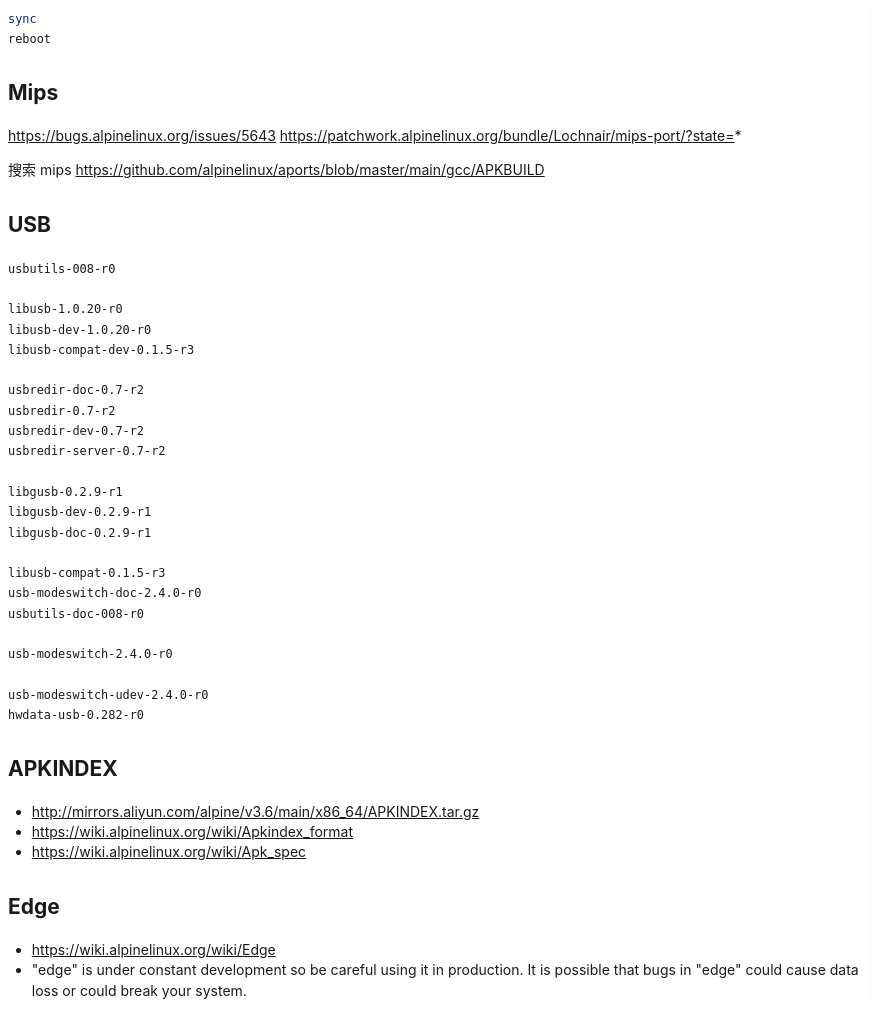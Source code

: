 ```bash
sync
reboot
```

## Mips
https://bugs.alpinelinux.org/issues/5643
https://patchwork.alpinelinux.org/bundle/Lochnair/mips-port/?state=*

搜索 mips
https://github.com/alpinelinux/aports/blob/master/main/gcc/APKBUILD

## USB

```
usbutils-008-r0

libusb-1.0.20-r0
libusb-dev-1.0.20-r0
libusb-compat-dev-0.1.5-r3

usbredir-doc-0.7-r2
usbredir-0.7-r2
usbredir-dev-0.7-r2
usbredir-server-0.7-r2

libgusb-0.2.9-r1
libgusb-dev-0.2.9-r1
libgusb-doc-0.2.9-r1

libusb-compat-0.1.5-r3
usb-modeswitch-doc-2.4.0-r0
usbutils-doc-008-r0

usb-modeswitch-2.4.0-r0

usb-modeswitch-udev-2.4.0-r0
hwdata-usb-0.282-r0
```

## APKINDEX
* http://mirrors.aliyun.com/alpine/v3.6/main/x86_64/APKINDEX.tar.gz
* https://wiki.alpinelinux.org/wiki/Apkindex_format
* https://wiki.alpinelinux.org/wiki/Apk_spec

## Edge
* https://wiki.alpinelinux.org/wiki/Edge
* "edge" is under constant development so be careful using it in production. It is possible that bugs in "edge" could cause data loss or could break your system.

